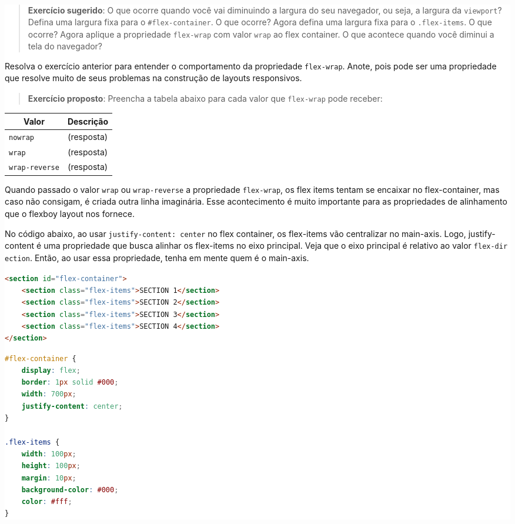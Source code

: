> **Exercício sugerido**:
> O que ocorre quando você vai diminuindo a largura do seu navegador, ou seja, a largura da `viewport`? Defina uma largura fixa para o `#flex-container`. O que ocorre? Agora defina uma largura fixa para o `.flex-items`. O que ocorre? Agora aplique a propriedade `flex-wrap` com valor `wrap` ao flex container. O que acontece quando você diminui a tela do navegador?

Resolva o exercício anterior para entender o comportamento da propriedade `flex-wrap`. Anote, pois pode ser uma propriedade que resolve muito de seus problemas na construção de layouts responsivos.

> **Exercício proposto**:
> Preencha a tabela abaixo para cada valor que `flex-wrap` pode receber:

| Valor        | Descrição  |
| ------       | ---------  |
| `nowrap`       | (resposta) |
| `wrap`         | (resposta) |
| `wrap-reverse` | (resposta) |

Quando passado o valor `wrap` ou `wrap-reverse` a propriedade `flex-wrap`, os flex items tentam se encaixar no flex-container, mas caso não consigam, é criada outra linha imaginária. Esse acontecimento é muito importante para as propriedades de alinhamento que o flexboy layout nos fornece.

No código abaixo, ao usar `justify-content: center` no flex container, os flex-items vão centralizar no main-axis. Logo, justify-content é uma propriedade que busca alinhar os flex-items no eixo principal. Veja que o eixo principal é relativo ao valor `flex-direction`. Então, ao usar essa propriedade, tenha em mente quem é o main-axis.

```html
<section id="flex-container">
	<section class="flex-items">SECTION 1</section>
	<section class="flex-items">SECTION 2</section>
	<section class="flex-items">SECTION 3</section>
	<section class="flex-items">SECTION 4</section>
</section>
```

```css
#flex-container {
	display: flex;
	border: 1px solid #000;
	width: 700px;
	justify-content: center;
}

.flex-items {
	width: 100px;
	height: 100px;
	margin: 10px;
	background-color: #000;
	color: #fff;
}
```
